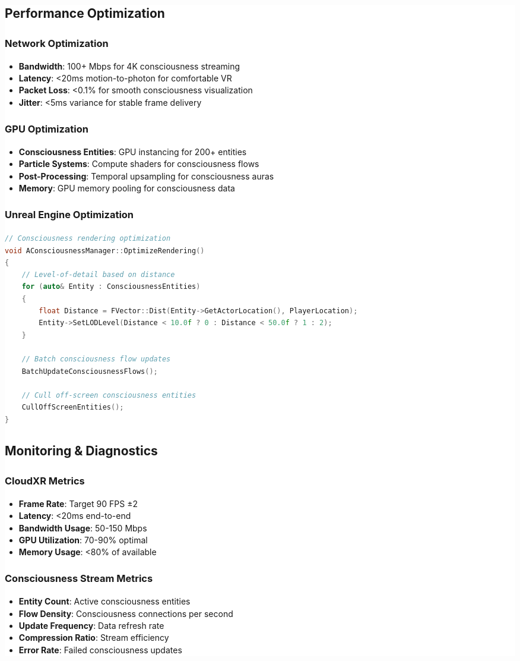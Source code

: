## Performance Optimization

### Network Optimization
- **Bandwidth**: 100+ Mbps for 4K consciousness streaming
- **Latency**: <20ms motion-to-photon for comfortable VR
- **Packet Loss**: <0.1% for smooth consciousness visualization
- **Jitter**: <5ms variance for stable frame delivery

### GPU Optimization
- **Consciousness Entities**: GPU instancing for 200+ entities
- **Particle Systems**: Compute shaders for consciousness flows
- **Post-Processing**: Temporal upsampling for consciousness auras
- **Memory**: GPU memory pooling for consciousness data

### Unreal Engine Optimization
```cpp
// Consciousness rendering optimization
void AConsciousnessManager::OptimizeRendering()
{
    // Level-of-detail based on distance
    for (auto& Entity : ConsciousnessEntities)
    {
        float Distance = FVector::Dist(Entity->GetActorLocation(), PlayerLocation);
        Entity->SetLODLevel(Distance < 10.0f ? 0 : Distance < 50.0f ? 1 : 2);
    }
    
    // Batch consciousness flow updates
    BatchUpdateConsciousnessFlows();
    
    // Cull off-screen consciousness entities
    CullOffScreenEntities();
}
```

## Monitoring & Diagnostics

### CloudXR Metrics
- **Frame Rate**: Target 90 FPS ±2
- **Latency**: <20ms end-to-end
- **Bandwidth Usage**: 50-150 Mbps
- **GPU Utilization**: 70-90% optimal
- **Memory Usage**: <80% of available

### Consciousness Stream Metrics
- **Entity Count**: Active consciousness entities
- **Flow Density**: Consciousness connections per second
- **Update Frequency**: Data refresh rate
- **Compression Ratio**: Stream efficiency
- **Error Rate**: Failed consciousness updates

